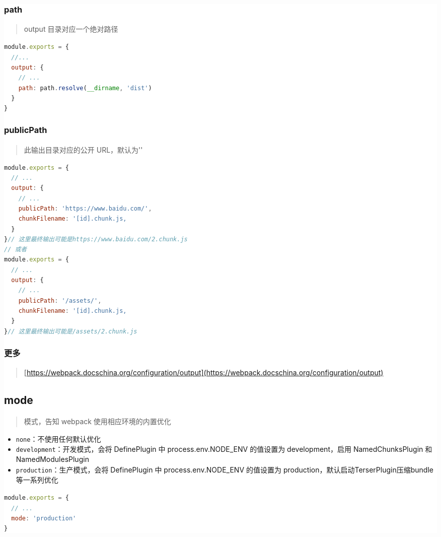 ### path

> output 目录对应一个绝对路径

```js
module.exports = {
  //...
  output: {
    // ...
    path: path.resolve(__dirname, 'dist')
  }
}
```

### publicPath

> 此输出目录对应的公开 URL，默认为''

```js
module.exports = {
  // ...
  output: {
    // ...
    publicPath: 'https://www.baidu.com/',
    chunkFilename: '[id].chunk.js,
  }
}// 这里最终输出可能是https://www.baidu.com/2.chunk.js
// 或者
module.exports = {
  // ...
  output: {
    // ...
    publicPath: '/assets/',
    chunkFilename: '[id].chunk.js,
  }
}// 这里最终输出可能是/assets/2.chunk.js
```

### 更多

> [https://webpack.docschina.org/configuration/output](https://webpack.docschina.org/configuration/output)

## mode

> 模式，告知 webpack 使用相应环境的内置优化

- `none`：不使用任何默认优化
- `development`：开发模式，会将 DefinePlugin 中 process.env.NODE_ENV 的值设置为 development，启用 NamedChunksPlugin 和 NamedModulesPlugin
- `production`：生产模式，会将 DefinePlugin 中 process.env.NODE_ENV 的值设置为 production，默认启动TerserPlugin压缩bundle等一系列优化

```js
module.exports = {
  // ...
  mode: 'production'
}
```
